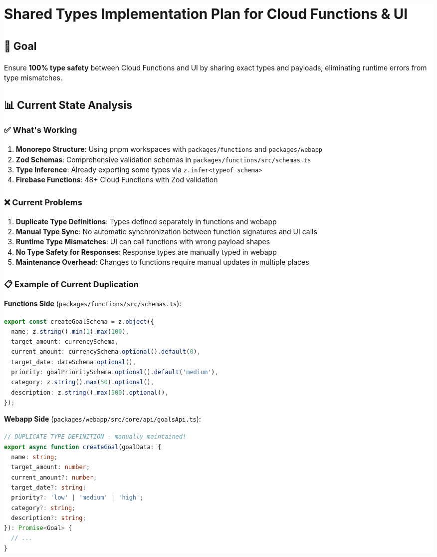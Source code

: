 # Shared Types Implementation Plan for Cloud Functions & UI

## 🎯 Goal
Ensure **100% type safety** between Cloud Functions and UI by sharing exact types and payloads, eliminating runtime errors from type mismatches.

## 📊 Current State Analysis

### ✅ What's Working
1. **Monorepo Structure**: Using pnpm workspaces with `packages/functions` and `packages/webapp`
2. **Zod Schemas**: Comprehensive validation schemas in `packages/functions/src/schemas.ts`
3. **Type Inference**: Already exporting some types via `z.infer<typeof schema>`
4. **Firebase Functions**: 48+ Cloud Functions with Zod validation

### ❌ Current Problems
1. **Duplicate Type Definitions**: Types defined separately in functions and webapp
2. **Manual Type Sync**: No automatic synchronization between function signatures and UI calls
3. **Runtime Type Mismatches**: UI can call functions with wrong payload shapes
4. **No Type Safety for Responses**: Response types are manually typed in webapp
5. **Maintenance Overhead**: Changes to functions require manual updates in multiple places

### 📋 Example of Current Duplication

**Functions Side** (`packages/functions/src/schemas.ts`):
```typescript
export const createGoalSchema = z.object({
  name: z.string().min(1).max(100),
  target_amount: currencySchema,
  current_amount: currencySchema.optional().default(0),
  target_date: dateSchema.optional(),
  priority: goalPrioritySchema.optional().default('medium'),
  category: z.string().max(50).optional(),
  description: z.string().max(500).optional(),
});
```

**Webapp Side** (`packages/webapp/src/core/api/goalsApi.ts`):
```typescript
// DUPLICATE TYPE DEFINITION - manually maintained!
export async function createGoal(goalData: {
  name: string;
  target_amount: number;
  current_amount?: number;
  target_date?: string;
  priority?: 'low' | 'medium' | 'high';
  category?: string;
  description?: string;
}): Promise<Goal> {
  // ...
}
```
